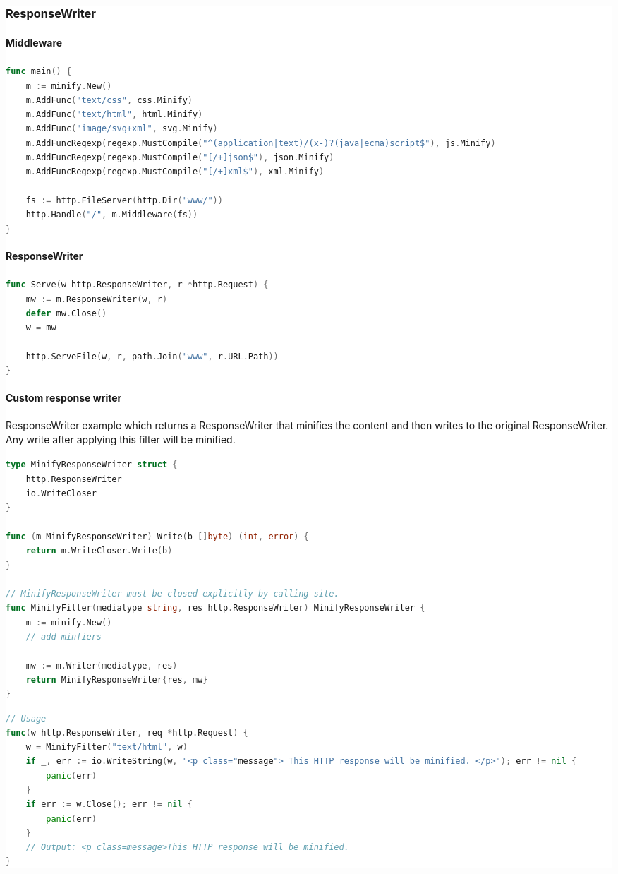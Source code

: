### ResponseWriter
#### Middleware
``` go
func main() {
	m := minify.New()
	m.AddFunc("text/css", css.Minify)
	m.AddFunc("text/html", html.Minify)
	m.AddFunc("image/svg+xml", svg.Minify)
	m.AddFuncRegexp(regexp.MustCompile("^(application|text)/(x-)?(java|ecma)script$"), js.Minify)
	m.AddFuncRegexp(regexp.MustCompile("[/+]json$"), json.Minify)
	m.AddFuncRegexp(regexp.MustCompile("[/+]xml$"), xml.Minify)

	fs := http.FileServer(http.Dir("www/"))
	http.Handle("/", m.Middleware(fs))
}
```

#### ResponseWriter
``` go
func Serve(w http.ResponseWriter, r *http.Request) {
	mw := m.ResponseWriter(w, r)
	defer mw.Close()
	w = mw

	http.ServeFile(w, r, path.Join("www", r.URL.Path))
}
```

#### Custom response writer
ResponseWriter example which returns a ResponseWriter that minifies the content and then writes to the original ResponseWriter. Any write after applying this filter will be minified.
``` go
type MinifyResponseWriter struct {
	http.ResponseWriter
	io.WriteCloser
}

func (m MinifyResponseWriter) Write(b []byte) (int, error) {
	return m.WriteCloser.Write(b)
}

// MinifyResponseWriter must be closed explicitly by calling site.
func MinifyFilter(mediatype string, res http.ResponseWriter) MinifyResponseWriter {
	m := minify.New()
	// add minfiers

	mw := m.Writer(mediatype, res)
	return MinifyResponseWriter{res, mw}
}
```

``` go
// Usage
func(w http.ResponseWriter, req *http.Request) {
	w = MinifyFilter("text/html", w)
	if _, err := io.WriteString(w, "<p class="message"> This HTTP response will be minified. </p>"); err != nil {
		panic(err)
	}
	if err := w.Close(); err != nil {
		panic(err)
	}
	// Output: <p class=message>This HTTP response will be minified.
}
```

[1]: http://golang.org/ "Go Language"